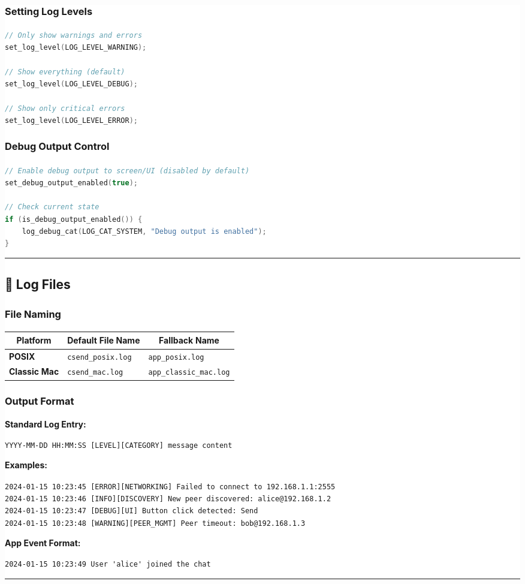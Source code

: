 ### Setting Log Levels

```c
// Only show warnings and errors
set_log_level(LOG_LEVEL_WARNING);

// Show everything (default)
set_log_level(LOG_LEVEL_DEBUG);

// Show only critical errors
set_log_level(LOG_LEVEL_ERROR);
```

### Debug Output Control

```c
// Enable debug output to screen/UI (disabled by default)
set_debug_output_enabled(true);

// Check current state
if (is_debug_output_enabled()) {
    log_debug_cat(LOG_CAT_SYSTEM, "Debug output is enabled");
}
```

---

## 📁 Log Files

### File Naming

| Platform | Default File Name | Fallback Name |
|----------|------------------|---------------|
| **POSIX** | `csend_posix.log` | `app_posix.log` |
| **Classic Mac** | `csend_mac.log` | `app_classic_mac.log` |

### Output Format

**Standard Log Entry:**
```
YYYY-MM-DD HH:MM:SS [LEVEL][CATEGORY] message content
```

**Examples:**
```
2024-01-15 10:23:45 [ERROR][NETWORKING] Failed to connect to 192.168.1.1:2555
2024-01-15 10:23:46 [INFO][DISCOVERY] New peer discovered: alice@192.168.1.2
2024-01-15 10:23:47 [DEBUG][UI] Button click detected: Send
2024-01-15 10:23:48 [WARNING][PEER_MGMT] Peer timeout: bob@192.168.1.3
```

**App Event Format:**
```
2024-01-15 10:23:49 User 'alice' joined the chat
```

---